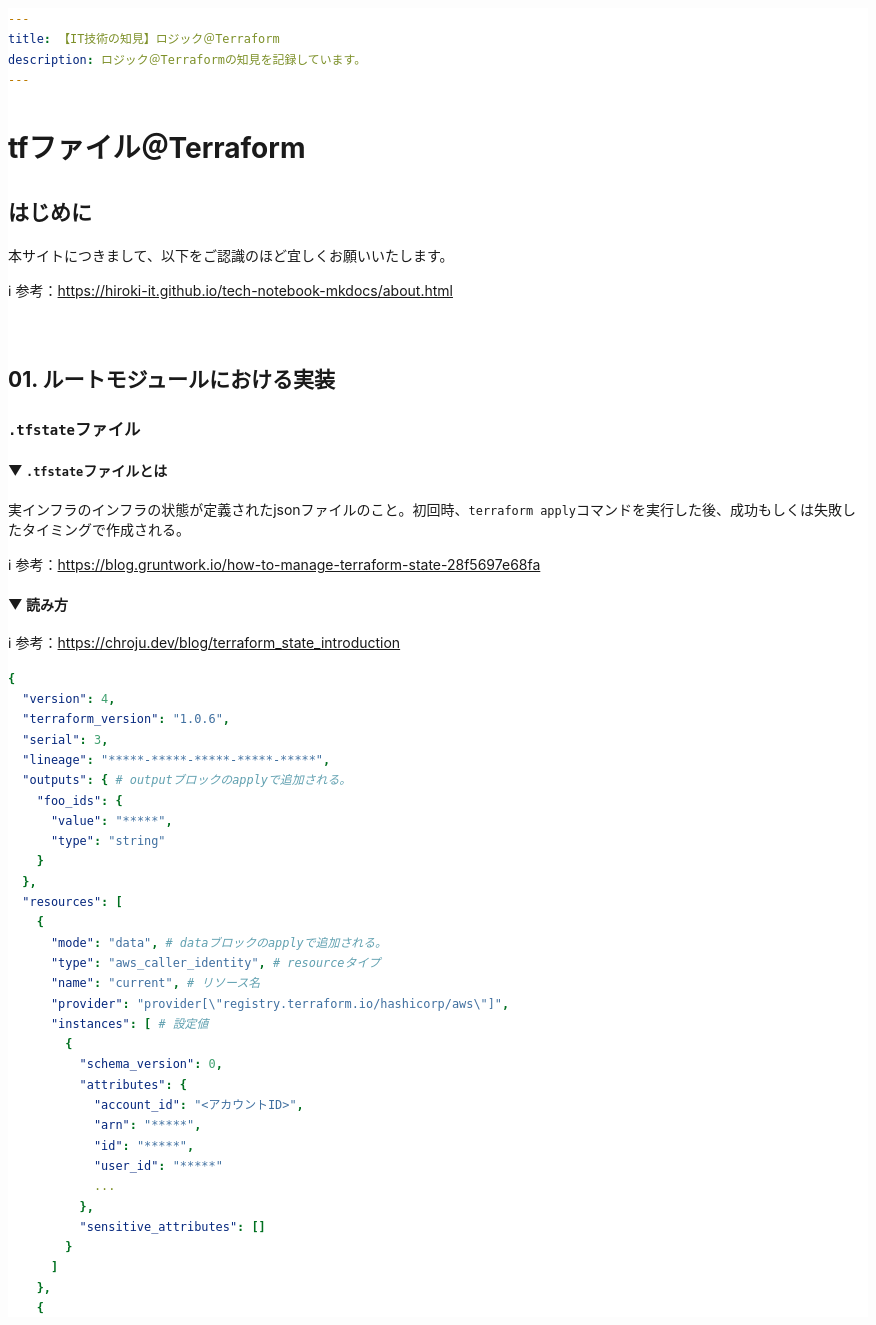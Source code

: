 ```yaml
---
title: 【IT技術の知見】ロジック＠Terraform
description: ロジック＠Terraformの知見を記録しています。
---
```


# tfファイル＠Terraform

## はじめに

本サイトにつきまして、以下をご認識のほど宜しくお願いいたします。

ℹ️ 参考：https://hiroki-it.github.io/tech-notebook-mkdocs/about.html

<br>

## 01. ルートモジュールにおける実装

### ```.tfstate```ファイル

#### ▼ ```.tfstate```ファイルとは

実インフラのインフラの状態が定義されたjsonファイルのこと。初回時、```terraform apply```コマンドを実行した後、成功もしくは失敗したタイミングで作成される。

ℹ️ 参考：https://blog.gruntwork.io/how-to-manage-terraform-state-28f5697e68fa

#### ▼ 読み方

ℹ️ 参考：https://chroju.dev/blog/terraform_state_introduction

```yaml
{
  "version": 4,
  "terraform_version": "1.0.6",
  "serial": 3,
  "lineage": "*****-*****-*****-*****-*****",
  "outputs": { # outputブロックのapplyで追加される。
    "foo_ids": {
      "value": "*****",
      "type": "string"
    }
  },
  "resources": [
    {
      "mode": "data", # dataブロックのapplyで追加される。
      "type": "aws_caller_identity", # resourceタイプ
      "name": "current", # リソース名
      "provider": "provider[\"registry.terraform.io/hashicorp/aws\"]",
      "instances": [ # 設定値
        {
          "schema_version": 0,
          "attributes": {
            "account_id": "<アカウントID>",
            "arn": "*****",
            "id": "*****",
            "user_id": "*****"
            ...
          },
          "sensitive_attributes": []
        }
      ]
    },
    {
```